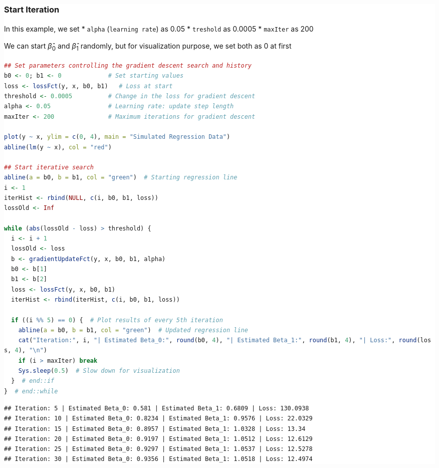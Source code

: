 ### Start Iteration

In this example, we set \* `alpha` (`learning rate`) as 0.05 \*
`treshold` as 0.0005 \* `maxIter` as 200

We can start *β̂*<sub>0</sub> and *β̂*<sub>1</sub> randomly, but for
visualization purpose, we set both as 0 at first

``` r
## Set parameters controlling the gradient descent search and history
b0 <- 0; b1 <- 0             # Set starting values
loss <- lossFct(y, x, b0, b1)   # Loss at start
threshold <- 0.0005          # Change in the loss for gradient descent
alpha <- 0.05                # Learning rate: update step length
maxIter <- 200               # Maximum iterations for gradient descent

plot(y ~ x, ylim = c(0, 4), main = "Simulated Regression Data")
abline(lm(y ~ x), col = "red")

## Start iterative search
abline(a = b0, b = b1, col = "green")  # Starting regression line
i <- 1
iterHist <- rbind(NULL, c(i, b0, b1, loss))
lossOld <- Inf

while (abs(lossOld - loss) > threshold) {
  i <- i + 1
  lossOld <- loss
  b <- gradientUpdateFct(y, x, b0, b1, alpha)
  b0 <- b[1]
  b1 <- b[2]
  loss <- lossFct(y, x, b0, b1)
  iterHist <- rbind(iterHist, c(i, b0, b1, loss))

  if ((i %% 5) == 0) {  # Plot results of every 5th iteration
    abline(a = b0, b = b1, col = "green")  # Updated regression line
    cat("Iteration:", i, "| Estimated Beta_0:", round(b0, 4), "| Estimated Beta_1:", round(b1, 4), "| Loss:", round(loss, 4), "\n")
    if (i > maxIter) break
    Sys.sleep(0.5)  # Slow down for visualization
  }  # end::if
}  # end::while
```

    ## Iteration: 5 | Estimated Beta_0: 0.581 | Estimated Beta_1: 0.6809 | Loss: 130.0938 
    ## Iteration: 10 | Estimated Beta_0: 0.8234 | Estimated Beta_1: 0.9576 | Loss: 22.0329 
    ## Iteration: 15 | Estimated Beta_0: 0.8957 | Estimated Beta_1: 1.0328 | Loss: 13.34 
    ## Iteration: 20 | Estimated Beta_0: 0.9197 | Estimated Beta_1: 1.0512 | Loss: 12.6129 
    ## Iteration: 25 | Estimated Beta_0: 0.9297 | Estimated Beta_1: 1.0537 | Loss: 12.5278 
    ## Iteration: 30 | Estimated Beta_0: 0.9356 | Estimated Beta_1: 1.0518 | Loss: 12.4974 